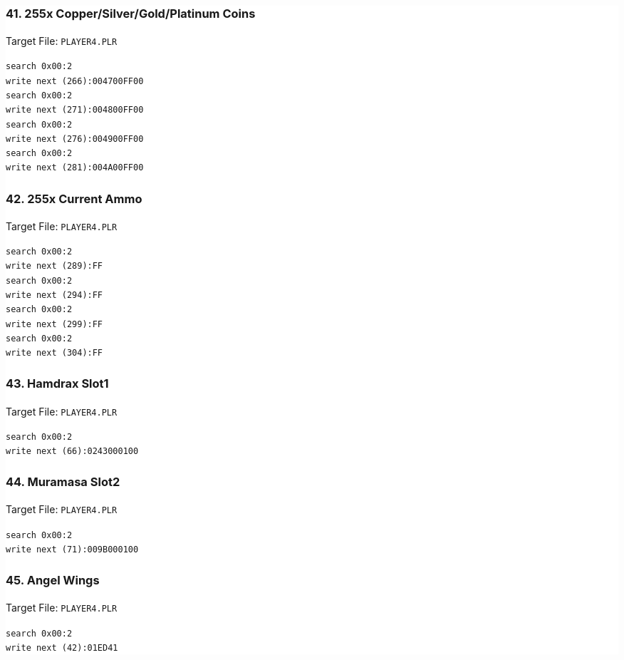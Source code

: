 ```
```

### 41. 255x Copper/Silver/Gold/Platinum Coins

Target File: `PLAYER4.PLR`

```
search 0x00:2
write next (266):004700FF00
search 0x00:2
write next (271):004800FF00
search 0x00:2
write next (276):004900FF00
search 0x00:2
write next (281):004A00FF00
```

### 42. 255x Current Ammo

Target File: `PLAYER4.PLR`

```
search 0x00:2
write next (289):FF
search 0x00:2
write next (294):FF
search 0x00:2
write next (299):FF
search 0x00:2
write next (304):FF
```

### 43. Hamdrax Slot1

Target File: `PLAYER4.PLR`

```
search 0x00:2
write next (66):0243000100
```

### 44. Muramasa Slot2

Target File: `PLAYER4.PLR`

```
search 0x00:2
write next (71):009B000100
```

### 45. Angel Wings

Target File: `PLAYER4.PLR`

```
search 0x00:2
write next (42):01ED41
```
